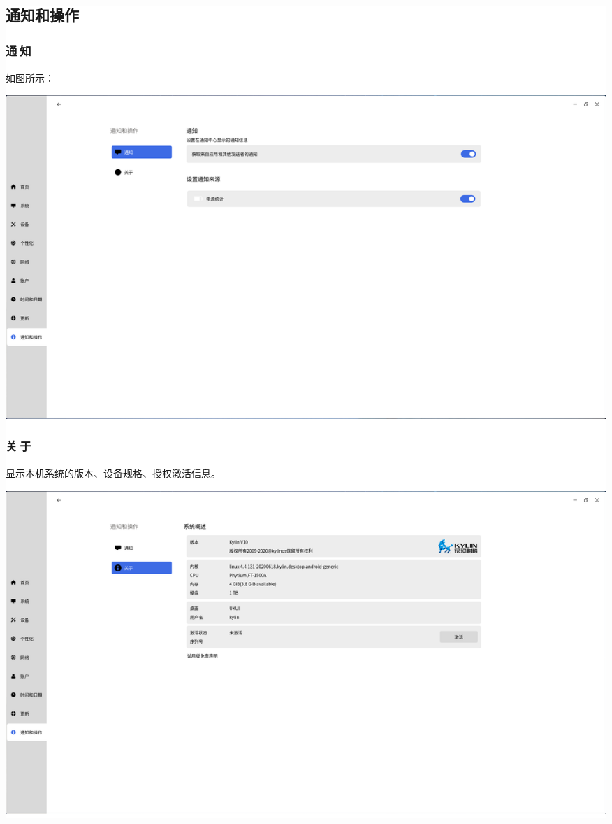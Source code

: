 ## 通知和操作
### 通 知
如图所示：

![图 39 通知-big](image/39.png)

### 关 于
显示本机系统的版本、设备规格、授权激活信息。

![图 40 关于-big](image/40.png)
<br>
